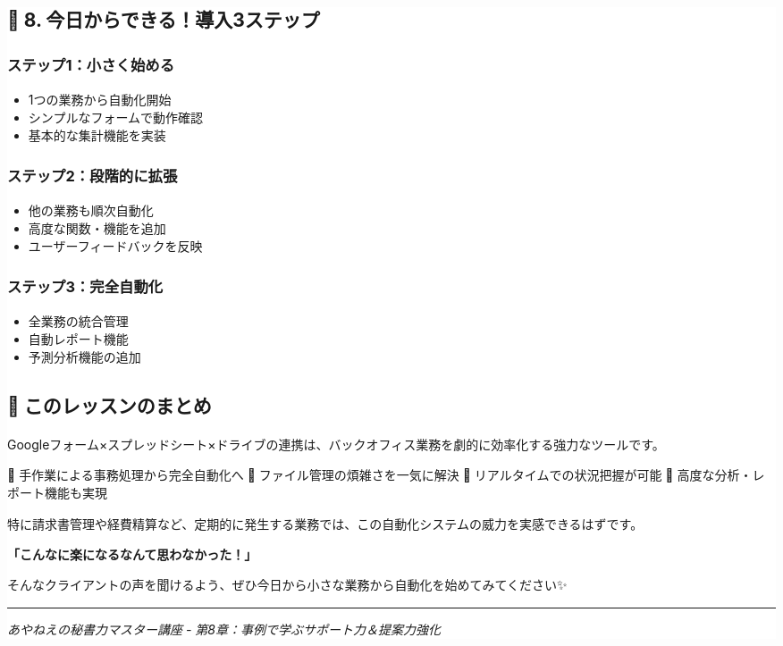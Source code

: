 ## 💎 8. 今日からできる！導入3ステップ

### ステップ1：小さく始める
- 1つの業務から自動化開始
- シンプルなフォームで動作確認
- 基本的な集計機能を実装

### ステップ2：段階的に拡張
- 他の業務も順次自動化
- 高度な関数・機能を追加
- ユーザーフィードバックを反映

### ステップ3：完全自動化
- 全業務の統合管理
- 自動レポート機能
- 予測分析機能の追加

## 💎 このレッスンのまとめ

Googleフォーム×スプレッドシート×ドライブの連携は、バックオフィス業務を劇的に効率化する強力なツールです。

🔹 手作業による事務処理から完全自動化へ
🔹 ファイル管理の煩雑さを一気に解決
🔹 リアルタイムでの状況把握が可能
🔹 高度な分析・レポート機能も実現

特に請求書管理や経費精算など、定期的に発生する業務では、この自動化システムの威力を実感できるはずです。

**「こんなに楽になるなんて思わなかった！」**

そんなクライアントの声を聞けるよう、ぜひ今日から小さな業務から自動化を始めてみてください✨

---
*あやねえの秘書力マスター講座 - 第8章：事例で学ぶサポート力＆提案力強化*
